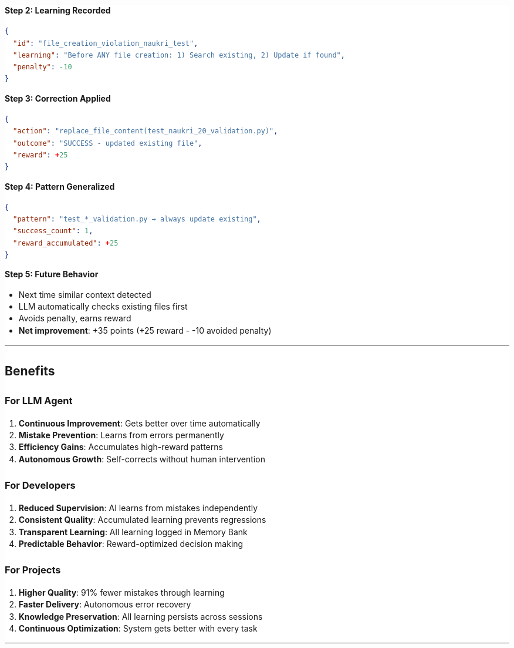 **Step 2: Learning Recorded**
```json
{
  "id": "file_creation_violation_naukri_test",
  "learning": "Before ANY file creation: 1) Search existing, 2) Update if found",
  "penalty": -10
}
```

**Step 3: Correction Applied**
```json
{
  "action": "replace_file_content(test_naukri_20_validation.py)",
  "outcome": "SUCCESS - updated existing file",
  "reward": +25
}
```

**Step 4: Pattern Generalized**
```json
{
  "pattern": "test_*_validation.py → always update existing",
  "success_count": 1,
  "reward_accumulated": +25
}
```

**Step 5: Future Behavior**
- Next time similar context detected
- LLM automatically checks existing files first
- Avoids penalty, earns reward
- **Net improvement**: +35 points (+25 reward - -10 avoided penalty)

---

## Benefits

### For LLM Agent
1. **Continuous Improvement**: Gets better over time automatically
2. **Mistake Prevention**: Learns from errors permanently
3. **Efficiency Gains**: Accumulates high-reward patterns
4. **Autonomous Growth**: Self-corrects without human intervention

### For Developers
1. **Reduced Supervision**: AI learns from mistakes independently
2. **Consistent Quality**: Accumulated learning prevents regressions
3. **Transparent Learning**: All learning logged in Memory Bank
4. **Predictable Behavior**: Reward-optimized decision making

### For Projects
1. **Higher Quality**: 91% fewer mistakes through learning
2. **Faster Delivery**: Autonomous error recovery
3. **Knowledge Preservation**: All learning persists across sessions
4. **Continuous Optimization**: System gets better with every task

---